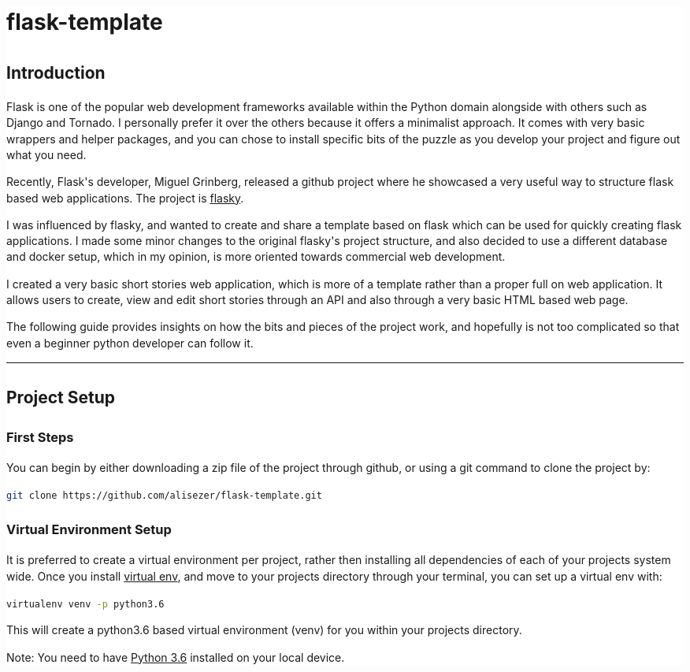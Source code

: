 # flask-template

## Introduction

Flask is one of the popular web development frameworks available within the Python domain alongside with others such as Django and Tornado. I personally prefer it over the others because it offers a minimalist approach. It comes with very basic wrappers and helper packages, and you can chose to install specific bits of the puzzle as you develop your project and figure out what you need.

Recently, Flask's developer, Miguel Grinberg, released a github project where he showcased a very useful way to structure flask based web applications. The project is [flasky](https://github.com/miguelgrinberg/flasky).

I was influenced by flasky, and wanted to create and share a template based on flask which can be used for quickly creating flask applications. I made some minor changes to the original flasky's project structure, and also decided to use a different database and docker setup, which in my opinion, is more oriented towards commercial web development.

I created a very basic short stories web application, which is more of a template rather than a proper full on web application. It allows users to create, view and edit short stories through an API and also through a very basic HTML based web page.

The following guide provides insights on how the bits and pieces of the project work, and hopefully is not too complicated so that even a beginner python developer can follow it.

---

## Project Setup

### First Steps

You can begin by either downloading a zip file of the project through github, or using a git command to clone the project by:

```bash
git clone https://github.com/alisezer/flask-template.git
```

### Virtual Environment Setup

It is preferred to create a virtual environment per project, rather then installing all dependencies of each of your projects system wide. Once you install [virtual env](https://virtualenv.pypa.io/en/stable/installation/), and move to your projects directory through your terminal, you can set up a virtual env with:

```bash
virtualenv venv -p python3.6
```

This will create a python3.6 based virtual environment (venv) for you within your projects directory.

Note: You need to have [Python 3.6](https://www.python.org/downloads/release/python-360/) installed on your local device.
